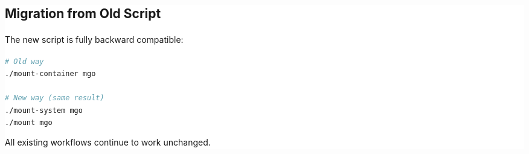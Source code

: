 ## Migration from Old Script

The new script is fully backward compatible:

```bash
# Old way
./mount-container mgo

# New way (same result)
./mount-system mgo
./mount mgo
```

All existing workflows continue to work unchanged.
